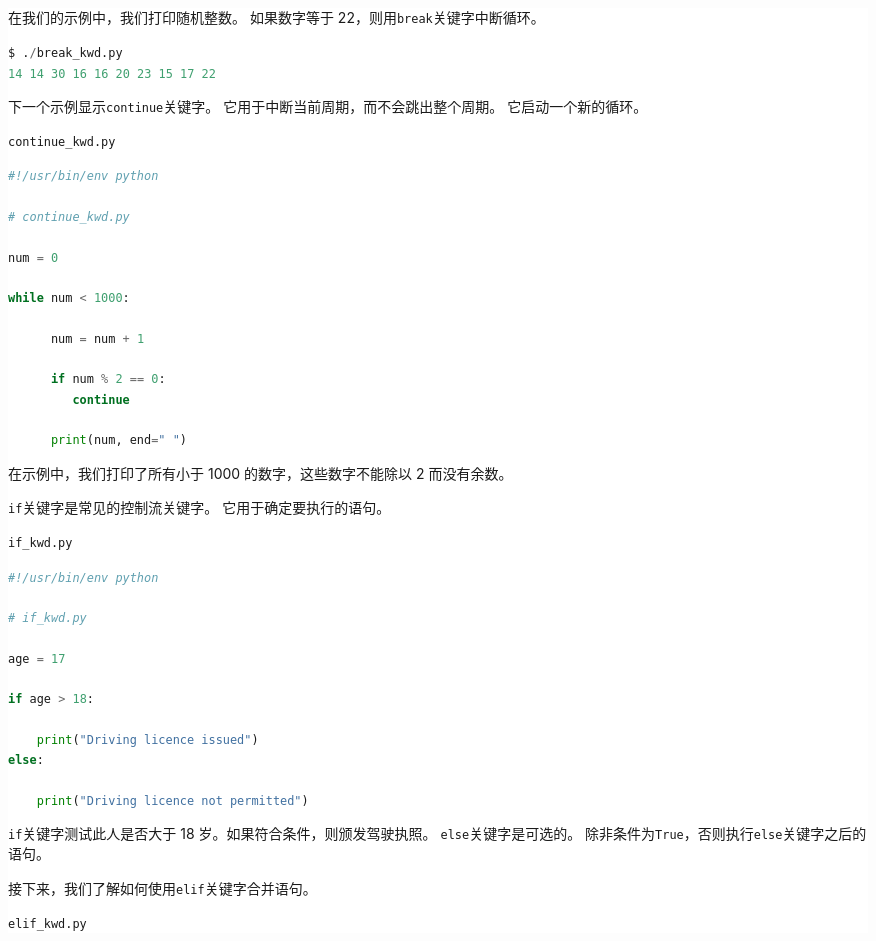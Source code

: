 在我们的示例中，我们打印随机整数。 如果数字等于 22，则用`break`关键字中断循环。

```py
$ ./break_kwd.py
14 14 30 16 16 20 23 15 17 22

```

下一个示例显示`continue`关键字。 它用于中断当前周期，而不会跳出整个周期。 它启动一个新的循环。

`continue_kwd.py`

```py
#!/usr/bin/env python

# continue_kwd.py

num = 0

while num < 1000:

      num = num + 1

      if num % 2 == 0:
         continue

      print(num, end=" ")

```

在示例中，我们打印了所有小于 1000 的数字，这些数字不能除以 2 而没有余数。

`if`关键字是常见的控制流关键字。 它用于确定要执行的语句。

`if_kwd.py`

```py
#!/usr/bin/env python

# if_kwd.py

age = 17

if age > 18:

    print("Driving licence issued")
else:

    print("Driving licence not permitted")

```

`if`关键字测试此人是否大于 18 岁。如果符合条件，则颁发驾驶执照。 `else`关键字是可选的。 除非条件为`True`，否则执行`else`关键字之后的语句。

接下来，我们了解如何使用`elif`关键字合并语句。

`elif_kwd.py`
